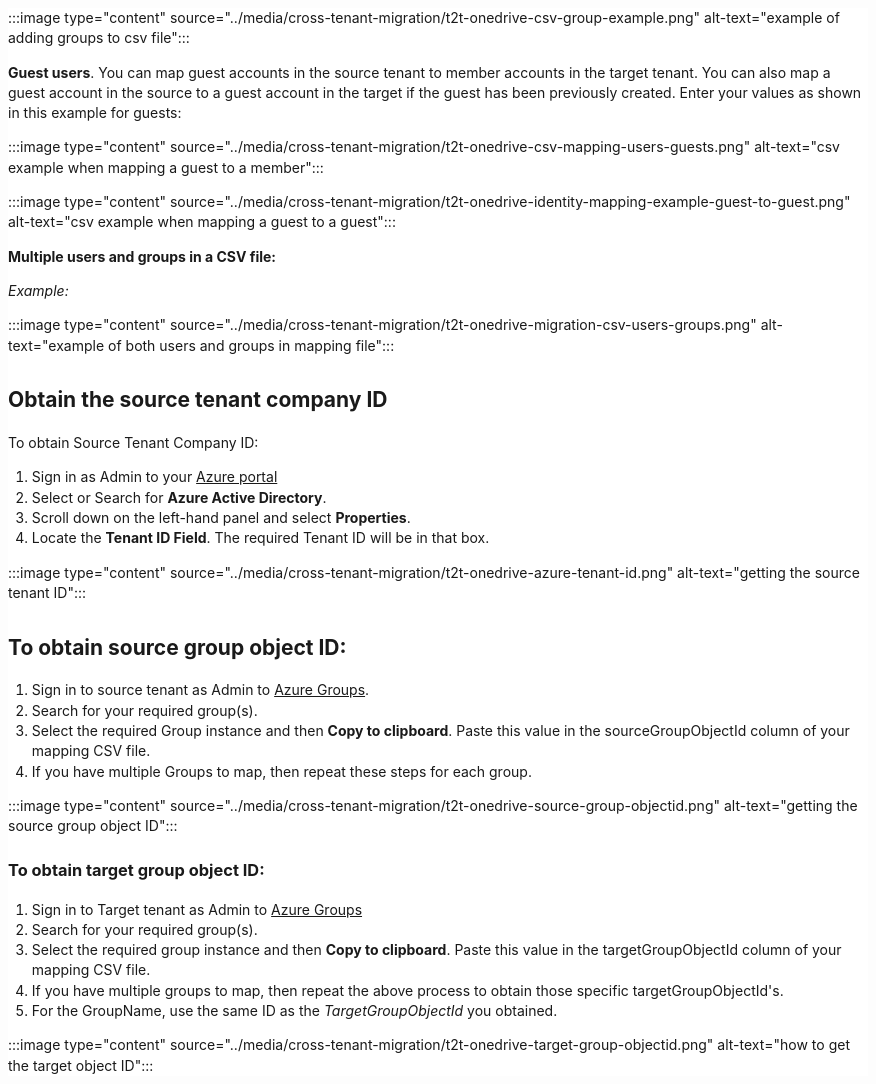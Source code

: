 :::image type="content" source="../media/cross-tenant-migration/t2t-onedrive-csv-group-example.png" alt-text="example of adding groups to csv file":::

**Guest users**. You can map guest accounts in the source tenant to member accounts in the target tenant. You can also map a guest account in the source to a guest account in the target if the guest has been previously created. Enter your values as shown in this example for guests:

:::image type="content" source="../media/cross-tenant-migration/t2t-onedrive-csv-mapping-users-guests.png" alt-text="csv example when mapping a guest to a member":::

:::image type="content" source="../media/cross-tenant-migration/t2t-onedrive-identity-mapping-example-guest-to-guest.png" alt-text="csv example when mapping a guest to a guest":::

**Multiple users and groups in a CSV file:** </br>

*Example:*

:::image type="content" source="../media/cross-tenant-migration/t2t-onedrive-migration-csv-users-groups.png" alt-text="example of both users and groups in mapping file":::

## Obtain the source tenant company ID

To obtain Source Tenant Company ID:

1. Sign in as Admin to your [Azure portal](https://ms.portal.azure.com/)
2. Select or Search for **Azure Active Directory**.
3. Scroll down on the left-hand panel and select **Properties**.
4. Locate the **Tenant ID Field**. The required Tenant ID will be in that box.

:::image type="content" source="../media/cross-tenant-migration/t2t-onedrive-azure-tenant-id.png" alt-text="getting the source tenant ID":::

## To obtain source group object ID:

1. Sign in to source tenant as Admin to [Azure Groups](https://ms.portal.azure.com).
2. Search for your required group(s).
3. Select the required Group instance and then **Copy to clipboard**.  Paste this value in the sourceGroupObjectId column of your mapping CSV file.
4. If you have multiple Groups to map, then repeat these steps for each group.

:::image type="content" source="../media/cross-tenant-migration/t2t-onedrive-source-group-objectid.png" alt-text="getting the source group object ID":::

### To obtain target group object ID:

1. Sign in to Target tenant as Admin to [Azure Groups](https://ms.portal.azure.com)
2. Search for your required group(s).
3. Select the required group instance and then **Copy to clipboard**. Paste this value in the targetGroupObjectId column of your mapping CSV file.
4. If you have multiple groups to map, then repeat the above process to obtain those specific targetGroupObjectId's.
5. For the GroupName, use the same ID as the *TargetGroupObjectId* you obtained.

:::image type="content" source="../media/cross-tenant-migration/t2t-onedrive-target-group-objectid.png" alt-text="how to get the target object ID":::
